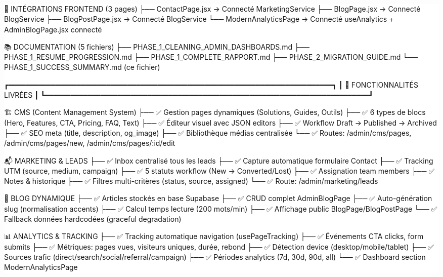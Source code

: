   🔌 INTÉGRATIONS FRONTEND (3 pages)
  ├── ContactPage.jsx       → Connecté MarketingService
  ├── BlogPage.jsx          → Connecté BlogService
  ├── BlogPostPage.jsx      → Connecté BlogService
  └── ModernAnalyticsPage   → Connecté useAnalytics
      + AdminBlogPage.jsx connecté

  📚 DOCUMENTATION (5 fichiers)
  ├── PHASE_1_CLEANING_ADMIN_DASHBOARDS.md
  ├── PHASE_1_RESUME_PROGRESSION.md
  ├── PHASE_1_COMPLETE_RAPPORT.md
  ├── PHASE_2_MIGRATION_GUIDE.md
  └── PHASE_1_SUCCESS_SUMMARY.md (ce fichier)

┏━━━━━━━━━━━━━━━━━━━━━━━━━━━━━━━━━━━━━━━━━━━━━━━━━━━━━━━━━━━━━━━━━━━━━━━━━━━━┓
┃                        🎯 FONCTIONNALITÉS LIVRÉES                            ┃
┗━━━━━━━━━━━━━━━━━━━━━━━━━━━━━━━━━━━━━━━━━━━━━━━━━━━━━━━━━━━━━━━━━━━━━━━━━━━━┛

  🏗️  CMS (Content Management System)
  ├── ✅ Gestion pages dynamiques (Solutions, Guides, Outils)
  ├── ✅ 6 types de blocs (Hero, Features, CTA, Pricing, FAQ, Text)
  ├── ✅ Éditeur visuel avec JSON editors
  ├── ✅ Workflow Draft → Published → Archived
  ├── ✅ SEO meta (title, description, og_image)
  ├── ✅ Bibliothèque médias centralisée
  └── ✅ Routes: /admin/cms/pages, /admin/cms/pages/new, /admin/cms/pages/:id/edit

  📬 MARKETING & LEADS
  ├── ✅ Inbox centralisé tous les leads
  ├── ✅ Capture automatique formulaire Contact
  ├── ✅ Tracking UTM (source, medium, campaign)
  ├── ✅ 5 statuts workflow (New → Converted/Lost)
  ├── ✅ Assignation team members
  ├── ✅ Notes & historique
  ├── ✅ Filtres multi-critères (status, source, assigned)
  └── ✅ Route: /admin/marketing/leads

  📝 BLOG DYNAMIQUE
  ├── ✅ Articles stockés en base Supabase
  ├── ✅ CRUD complet AdminBlogPage
  ├── ✅ Auto-génération slug (normalisation accents)
  ├── ✅ Calcul temps lecture (200 mots/min)
  ├── ✅ Affichage public BlogPage/BlogPostPage
  └── ✅ Fallback données hardcodées (graceful degradation)

  📊 ANALYTICS & TRACKING
  ├── ✅ Tracking automatique navigation (usePageTracking)
  ├── ✅ Événements CTA clicks, form submits
  ├── ✅ Métriques: pages vues, visiteurs uniques, durée, rebond
  ├── ✅ Détection device (desktop/mobile/tablet)
  ├── ✅ Sources trafic (direct/search/social/referral/campaign)
  ├── ✅ Périodes analytics (7d, 30d, 90d, all)
  └── ✅ Dashboard section ModernAnalyticsPage
